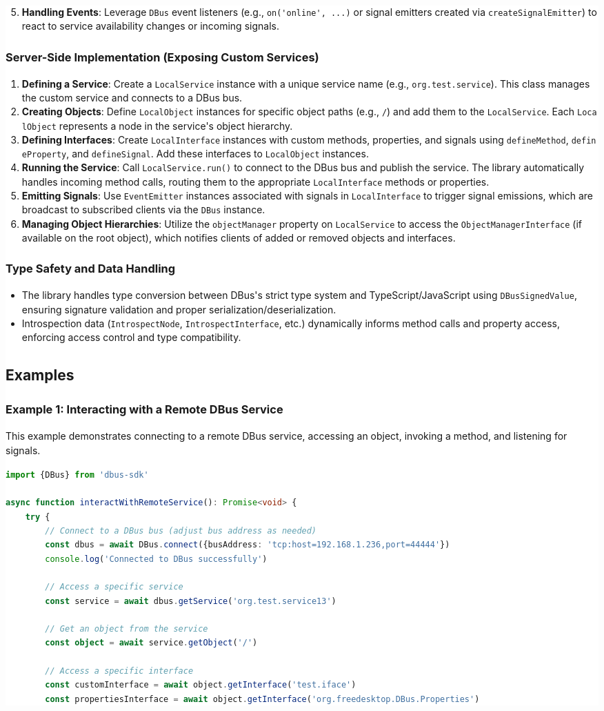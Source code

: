 5. **Handling Events**: Leverage `DBus` event listeners (e.g., `on('online', ...)` or signal emitters created via
   `createSignalEmitter`) to react to service availability changes or incoming signals.

### Server-Side Implementation (Exposing Custom Services)

1. **Defining a Service**: Create a `LocalService` instance with a unique service name (e.g., `org.test.service`). This
   class manages the custom service and connects to a DBus bus.
2. **Creating Objects**: Define `LocalObject` instances for specific object paths (e.g., `/`) and add them to the
   `LocalService`. Each `LocalObject` represents a node in the service's object hierarchy.
3. **Defining Interfaces**: Create `LocalInterface` instances with custom methods, properties, and signals using
   `defineMethod`, `defineProperty`, and `defineSignal`. Add these interfaces to `LocalObject` instances.
4. **Running the Service**: Call `LocalService.run()` to connect to the DBus bus and publish the service. The library
   automatically handles incoming method calls, routing them to the appropriate `LocalInterface` methods or properties.
5. **Emitting Signals**: Use `EventEmitter` instances associated with signals in `LocalInterface` to trigger signal
   emissions, which are broadcast to subscribed clients via the `DBus` instance.
6. **Managing Object Hierarchies**: Utilize the `objectManager` property on `LocalService` to access the
   `ObjectManagerInterface` (if available on the root object), which notifies clients of added or removed objects and
   interfaces.

### Type Safety and Data Handling

- The library handles type conversion between DBus's strict type system and TypeScript/JavaScript using
  `DBusSignedValue`, ensuring signature validation and proper serialization/deserialization.
- Introspection data (`IntrospectNode`, `IntrospectInterface`, etc.) dynamically informs method calls and property
  access, enforcing access control and type compatibility.

## Examples

### Example 1: Interacting with a Remote DBus Service

This example demonstrates connecting to a remote DBus service, accessing an object, invoking a method, and listening for
signals.

```typescript
import {DBus} from 'dbus-sdk'

async function interactWithRemoteService(): Promise<void> {
    try {
        // Connect to a DBus bus (adjust bus address as needed)
        const dbus = await DBus.connect({busAddress: 'tcp:host=192.168.1.236,port=44444'})
        console.log('Connected to DBus successfully')

        // Access a specific service
        const service = await dbus.getService('org.test.service13')

        // Get an object from the service
        const object = await service.getObject('/')

        // Access a specific interface
        const customInterface = await object.getInterface('test.iface')
        const propertiesInterface = await object.getInterface('org.freedesktop.DBus.Properties')
```